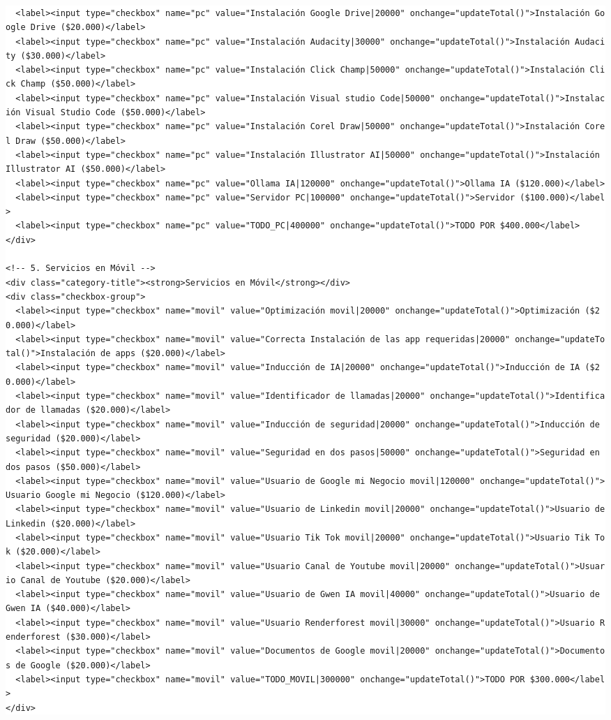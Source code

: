       <label><input type="checkbox" name="pc" value="Instalación Google Drive|20000" onchange="updateTotal()">Instalación Google Drive ($20.000)</label>
      <label><input type="checkbox" name="pc" value="Instalación Audacity|30000" onchange="updateTotal()">Instalación Audacity ($30.000)</label>
      <label><input type="checkbox" name="pc" value="Instalación Click Champ|50000" onchange="updateTotal()">Instalación Click Champ ($50.000)</label>
      <label><input type="checkbox" name="pc" value="Instalación Visual studio Code|50000" onchange="updateTotal()">Instalación Visual Studio Code ($50.000)</label>
      <label><input type="checkbox" name="pc" value="Instalación Corel Draw|50000" onchange="updateTotal()">Instalación Corel Draw ($50.000)</label>
      <label><input type="checkbox" name="pc" value="Instalación Illustrator AI|50000" onchange="updateTotal()">Instalación Illustrator AI ($50.000)</label>
      <label><input type="checkbox" name="pc" value="Ollama IA|120000" onchange="updateTotal()">Ollama IA ($120.000)</label>
      <label><input type="checkbox" name="pc" value="Servidor PC|100000" onchange="updateTotal()">Servidor ($100.000)</label>
      <label><input type="checkbox" name="pc" value="TODO_PC|400000" onchange="updateTotal()">TODO POR $400.000</label>
    </div>

    <!-- 5. Servicios en Móvil -->
    <div class="category-title"><strong>Servicios en Móvil</strong></div>
    <div class="checkbox-group">
      <label><input type="checkbox" name="movil" value="Optimización movil|20000" onchange="updateTotal()">Optimización ($20.000)</label>
      <label><input type="checkbox" name="movil" value="Correcta Instalación de las app requeridas|20000" onchange="updateTotal()">Instalación de apps ($20.000)</label>
      <label><input type="checkbox" name="movil" value="Inducción de IA|20000" onchange="updateTotal()">Inducción de IA ($20.000)</label>
      <label><input type="checkbox" name="movil" value="Identificador de llamadas|20000" onchange="updateTotal()">Identificador de llamadas ($20.000)</label>
      <label><input type="checkbox" name="movil" value="Inducción de seguridad|20000" onchange="updateTotal()">Inducción de seguridad ($20.000)</label>
      <label><input type="checkbox" name="movil" value="Seguridad en dos pasos|50000" onchange="updateTotal()">Seguridad en dos pasos ($50.000)</label>
      <label><input type="checkbox" name="movil" value="Usuario de Google mi Negocio movil|120000" onchange="updateTotal()">Usuario Google mi Negocio ($120.000)</label>
      <label><input type="checkbox" name="movil" value="Usuario de Linkedin movil|20000" onchange="updateTotal()">Usuario de Linkedin ($20.000)</label>
      <label><input type="checkbox" name="movil" value="Usuario Tik Tok movil|20000" onchange="updateTotal()">Usuario Tik Tok ($20.000)</label>
      <label><input type="checkbox" name="movil" value="Usuario Canal de Youtube movil|20000" onchange="updateTotal()">Usuario Canal de Youtube ($20.000)</label>
      <label><input type="checkbox" name="movil" value="Usuario de Gwen IA movil|40000" onchange="updateTotal()">Usuario de Gwen IA ($40.000)</label>
      <label><input type="checkbox" name="movil" value="Usuario Renderforest movil|30000" onchange="updateTotal()">Usuario Renderforest ($30.000)</label>
      <label><input type="checkbox" name="movil" value="Documentos de Google movil|20000" onchange="updateTotal()">Documentos de Google ($20.000)</label>
      <label><input type="checkbox" name="movil" value="TODO_MOVIL|300000" onchange="updateTotal()">TODO POR $300.000</label>
    </div>
